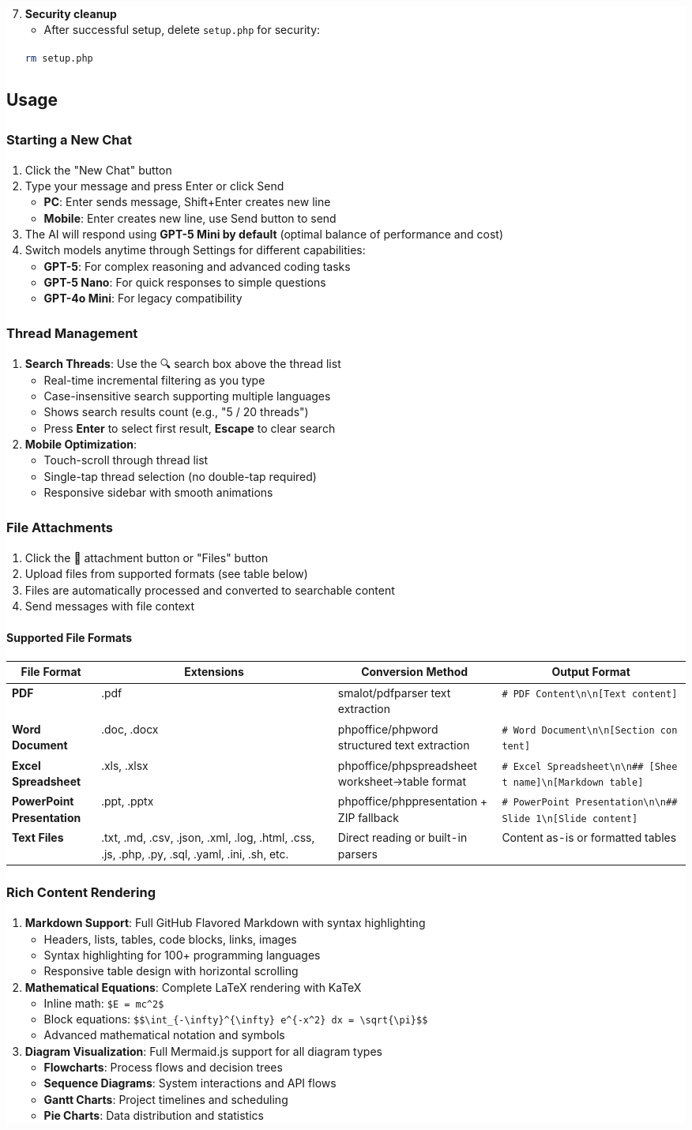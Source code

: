 7. **Security cleanup**
   - After successful setup, delete `setup.php` for security:
   ```bash
   rm setup.php
   ```

## Usage

### Starting a New Chat
1. Click the "New Chat" button
2. Type your message and press Enter or click Send
   - **PC**: Enter sends message, Shift+Enter creates new line
   - **Mobile**: Enter creates new line, use Send button to send
3. The AI will respond using **GPT-5 Mini by default** (optimal balance of performance and cost)
4. Switch models anytime through Settings for different capabilities:
   - **GPT-5**: For complex reasoning and advanced coding tasks
   - **GPT-5 Nano**: For quick responses to simple questions
   - **GPT-4o Mini**: For legacy compatibility

### Thread Management
1. **Search Threads**: Use the 🔍 search box above the thread list
   - Real-time incremental filtering as you type
   - Case-insensitive search supporting multiple languages
   - Shows search results count (e.g., "5 / 20 threads")
   - Press **Enter** to select first result, **Escape** to clear search
2. **Mobile Optimization**: 
   - Touch-scroll through thread list
   - Single-tap thread selection (no double-tap required)
   - Responsive sidebar with smooth animations

### File Attachments
1. Click the 📎 attachment button or "Files" button
2. Upload files from supported formats (see table below)
3. Files are automatically processed and converted to searchable content
4. Send messages with file context

#### Supported File Formats
| File Format | Extensions | Conversion Method | Output Format |
|-------------|------------|-------------------|---------------|
| **PDF** | .pdf | smalot/pdfparser text extraction | `# PDF Content\n\n[Text content]` |
| **Word Document** | .doc, .docx | phpoffice/phpword structured text extraction | `# Word Document\n\n[Section content]` |
| **Excel Spreadsheet** | .xls, .xlsx | phpoffice/phpspreadsheet worksheet→table format | `# Excel Spreadsheet\n\n## [Sheet name]\n[Markdown table]` |
| **PowerPoint Presentation** | .ppt, .pptx | phpoffice/phppresentation + ZIP fallback | `# PowerPoint Presentation\n\n## Slide 1\n[Slide content]` |
| **Text Files** | .txt, .md, .csv, .json, .xml, .log, .html, .css, .js, .php, .py, .sql, .yaml, .ini, .sh, etc. | Direct reading or built-in parsers | Content as-is or formatted tables |

### Rich Content Rendering
1. **Markdown Support**: Full GitHub Flavored Markdown with syntax highlighting
   - Headers, lists, tables, code blocks, links, images
   - Syntax highlighting for 100+ programming languages
   - Responsive table design with horizontal scrolling
2. **Mathematical Equations**: Complete LaTeX rendering with KaTeX
   - Inline math: `$E = mc^2$`
   - Block equations: `$$\int_{-\infty}^{\infty} e^{-x^2} dx = \sqrt{\pi}$$`
   - Advanced mathematical notation and symbols
3. **Diagram Visualization**: Full Mermaid.js support for all diagram types
   - **Flowcharts**: Process flows and decision trees
   - **Sequence Diagrams**: System interactions and API flows
   - **Gantt Charts**: Project timelines and scheduling
   - **Pie Charts**: Data distribution and statistics